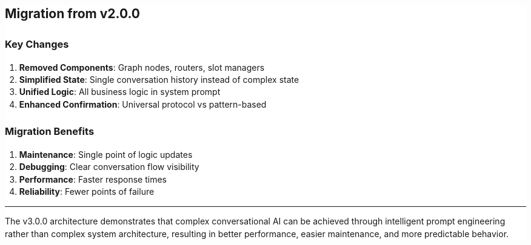 ## Migration from v2.0.0

### Key Changes
1. **Removed Components**: Graph nodes, routers, slot managers
2. **Simplified State**: Single conversation history instead of complex state
3. **Unified Logic**: All business logic in system prompt
4. **Enhanced Confirmation**: Universal protocol vs pattern-based

### Migration Benefits
1. **Maintenance**: Single point of logic updates
2. **Debugging**: Clear conversation flow visibility
3. **Performance**: Faster response times
4. **Reliability**: Fewer points of failure

---

The v3.0.0 architecture demonstrates that complex conversational AI can be achieved through intelligent prompt engineering rather than complex system architecture, resulting in better performance, easier maintenance, and more predictable behavior.